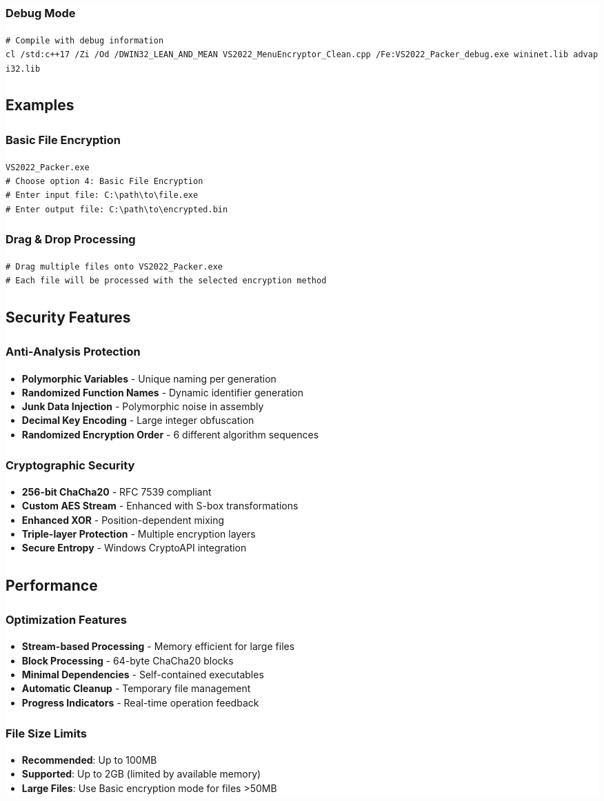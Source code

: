 ### Debug Mode
```batch
# Compile with debug information
cl /std:c++17 /Zi /Od /DWIN32_LEAN_AND_MEAN VS2022_MenuEncryptor_Clean.cpp /Fe:VS2022_Packer_debug.exe wininet.lib advapi32.lib
```

## Examples

### Basic File Encryption
```batch
VS2022_Packer.exe
# Choose option 4: Basic File Encryption
# Enter input file: C:\path\to\file.exe
# Enter output file: C:\path\to\encrypted.bin
```

### Drag & Drop Processing
```batch
# Drag multiple files onto VS2022_Packer.exe
# Each file will be processed with the selected encryption method
```

## Security Features

### Anti-Analysis Protection
- **Polymorphic Variables** - Unique naming per generation
- **Randomized Function Names** - Dynamic identifier generation
- **Junk Data Injection** - Polymorphic noise in assembly
- **Decimal Key Encoding** - Large integer obfuscation
- **Randomized Encryption Order** - 6 different algorithm sequences

### Cryptographic Security
- **256-bit ChaCha20** - RFC 7539 compliant
- **Custom AES Stream** - Enhanced with S-box transformations
- **Enhanced XOR** - Position-dependent mixing
- **Triple-layer Protection** - Multiple encryption layers
- **Secure Entropy** - Windows CryptoAPI integration

## Performance

### Optimization Features
- **Stream-based Processing** - Memory efficient for large files
- **Block Processing** - 64-byte ChaCha20 blocks
- **Minimal Dependencies** - Self-contained executables
- **Automatic Cleanup** - Temporary file management
- **Progress Indicators** - Real-time operation feedback

### File Size Limits
- **Recommended**: Up to 100MB
- **Supported**: Up to 2GB (limited by available memory)
- **Large Files**: Use Basic encryption mode for files >50MB

